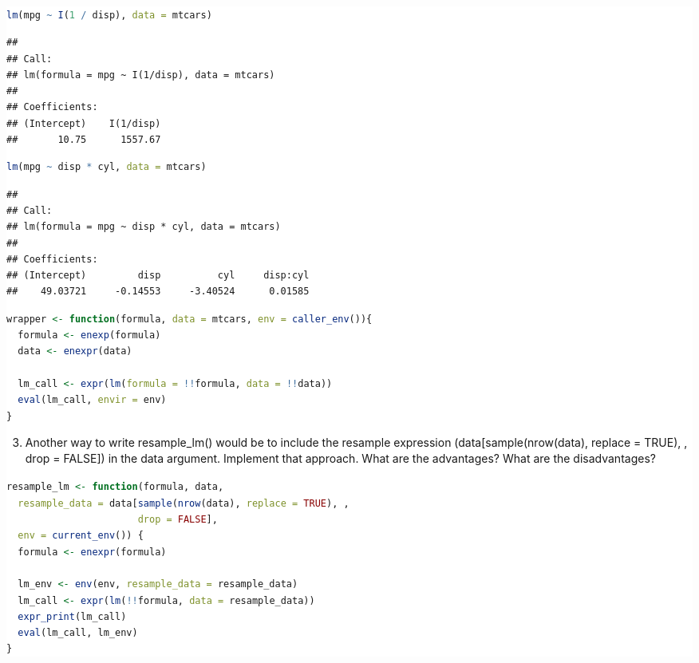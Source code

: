 ```r
lm(mpg ~ I(1 / disp), data = mtcars)
```

```
## 
## Call:
## lm(formula = mpg ~ I(1/disp), data = mtcars)
## 
## Coefficients:
## (Intercept)    I(1/disp)  
##       10.75      1557.67
```

```r
lm(mpg ~ disp * cyl, data = mtcars)
```

```
## 
## Call:
## lm(formula = mpg ~ disp * cyl, data = mtcars)
## 
## Coefficients:
## (Intercept)         disp          cyl     disp:cyl  
##    49.03721     -0.14553     -3.40524      0.01585
```

```r
wrapper <- function(formula, data = mtcars, env = caller_env()){
  formula <- enexp(formula)
  data <- enexpr(data)
  
  lm_call <- expr(lm(formula = !!formula, data = !!data))
  eval(lm_call, envir = env)
}
```

3. Another way to write resample_lm() would be to include the resample expression (data[sample(nrow(data), replace = TRUE), , drop = FALSE]) in the data argument. Implement that approach. What are the advantages? What are the disadvantages?

```r
resample_lm <- function(formula, data,
  resample_data = data[sample(nrow(data), replace = TRUE), ,
                       drop = FALSE],
  env = current_env()) {
  formula <- enexpr(formula)

  lm_env <- env(env, resample_data = resample_data)
  lm_call <- expr(lm(!!formula, data = resample_data))
  expr_print(lm_call)
  eval(lm_call, lm_env)
}
```

